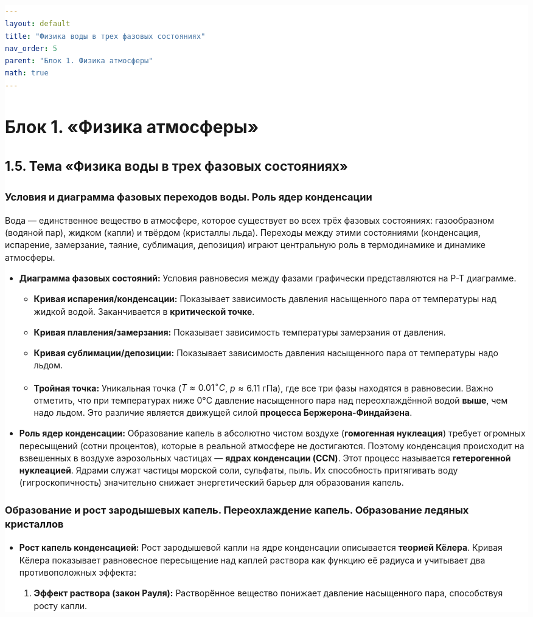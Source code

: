 ```yaml
---
layout: default
title: "Физика воды в трех фазовых состояниях"
nav_order: 5
parent: "Блок 1. Физика атмосферы"
math: true
---
```

# Блок 1. «Физика атмосферы»

## 1.5. Тема «Физика воды в трех фазовых состояниях»

### **Условия и диаграмма фазовых переходов воды. Роль ядер конденсации**

Вода — единственное вещество в атмосфере, которое существует во всех трёх фазовых состояниях: газообразном (водяной пар), жидком (капли) и твёрдом (кристаллы льда). Переходы между этими состояниями (конденсация, испарение, замерзание, таяние, сублимация, депозиция) играют центральную роль в термодинамике и динамике атмосферы.

* **Диаграмма фазовых состояний:** Условия равновесия между фазами графически представляются на P-T диаграмме.

  * **Кривая испарения/конденсации:** Показывает зависимость давления насыщенного пара от температуры над жидкой водой. Заканчивается в **критической точке**.

  * **Кривая плавления/замерзания:** Показывает зависимость температуры замерзания от давления.

  * **Кривая сублимации/депозиции:** Показывает зависимость давления насыщенного пара от температуры надо льдом.

  * **Тройная точка:** Уникальная точка ($T \approx 0.01^\circ C$, $p \approx 6.11$ гПа), где все три фазы находятся в равновесии.
    Важно отметить, что при температурах ниже 0°C давление насыщенного пара над переохлаждённой водой **выше**, чем надо льдом. Это различие является движущей силой **процесса Бержерона-Финдайзена**.

* **Роль ядер конденсации:** Образование капель в абсолютно чистом воздухе (**гомогенная нуклеация**) требует огромных пересыщений (сотни процентов), которые в реальной атмосфере не достигаются. Поэтому конденсация происходит на взвешенных в воздухе аэрозольных частицах — **ядрах конденсации (CCN)**. Этот процесс называется **гетерогенной нуклеацией**. Ядрами служат частицы морской соли, сульфаты, пыль. Их способность притягивать воду (гигроскопичность) значительно снижает энергетический барьер для образования капель.

### **Образование и рост зародышевых капель. Переохлаждение капель. Образование ледяных кристаллов**

* **Рост капель конденсацией:** Рост зародышевой капли на ядре конденсации описывается **теорией Кёлера**. Кривая Кёлера показывает равновесное пересыщение над каплей раствора как функцию её радиуса и учитывает два противоположных эффекта:

  1. **Эффект раствора (закон Рауля):** Растворённое вещество понижает давление насыщенного пара, способствуя росту капли.
